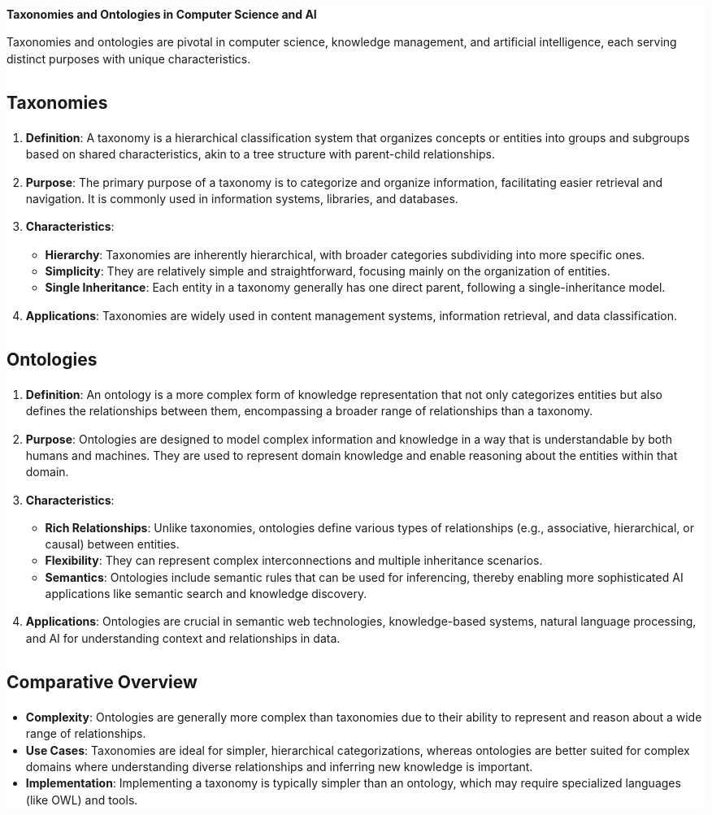 **Taxonomies and Ontologies in Computer Science and AI**

Taxonomies and ontologies are pivotal in computer science, knowledge management, and artificial intelligence, each serving distinct purposes with unique characteristics.

## Taxonomies

1. **Definition**: A taxonomy is a hierarchical classification system that organizes concepts or entities into groups and subgroups based on shared characteristics, akin to a tree structure with parent-child relationships.

2. **Purpose**: The primary purpose of a taxonomy is to categorize and organize information, facilitating easier retrieval and navigation. It is commonly used in information systems, libraries, and databases.

3. **Characteristics**:
   - **Hierarchy**: Taxonomies are inherently hierarchical, with broader categories subdividing into more specific ones.
   - **Simplicity**: They are relatively simple and straightforward, focusing mainly on the organization of entities.
   - **Single Inheritance**: Each entity in a taxonomy generally has one direct parent, following a single-inheritance model.

4. **Applications**: Taxonomies are widely used in content management systems, information retrieval, and data classification.

## Ontologies

1. **Definition**: An ontology is a more complex form of knowledge representation that not only categorizes entities but also defines the relationships between them, encompassing a broader range of relationships than a taxonomy.

2. **Purpose**: Ontologies are designed to model complex information and knowledge in a way that is understandable by both humans and machines. They are used to represent domain knowledge and enable reasoning about the entities within that domain.

3. **Characteristics**:
   - **Rich Relationships**: Unlike taxonomies, ontologies define various types of relationships (e.g., associative, hierarchical, or causal) between entities.
   - **Flexibility**: They can represent complex interconnections and multiple inheritance scenarios.
   - **Semantics**: Ontologies include semantic rules that can be used for inferencing, thereby enabling more sophisticated AI applications like semantic search and knowledge discovery.

4. **Applications**: Ontologies are crucial in semantic web technologies, knowledge-based systems, natural language processing, and AI for understanding context and relationships in data.

## Comparative Overview

- **Complexity**: Ontologies are generally more complex than taxonomies due to their ability to represent and reason about a wide range of relationships.
- **Use Cases**: Taxonomies are ideal for simpler, hierarchical categorizations, whereas ontologies are better suited for complex domains where understanding diverse relationships and inferring new knowledge is important.
- **Implementation**: Implementing a taxonomy is typically simpler than an ontology, which may require specialized languages (like OWL) and tools.
